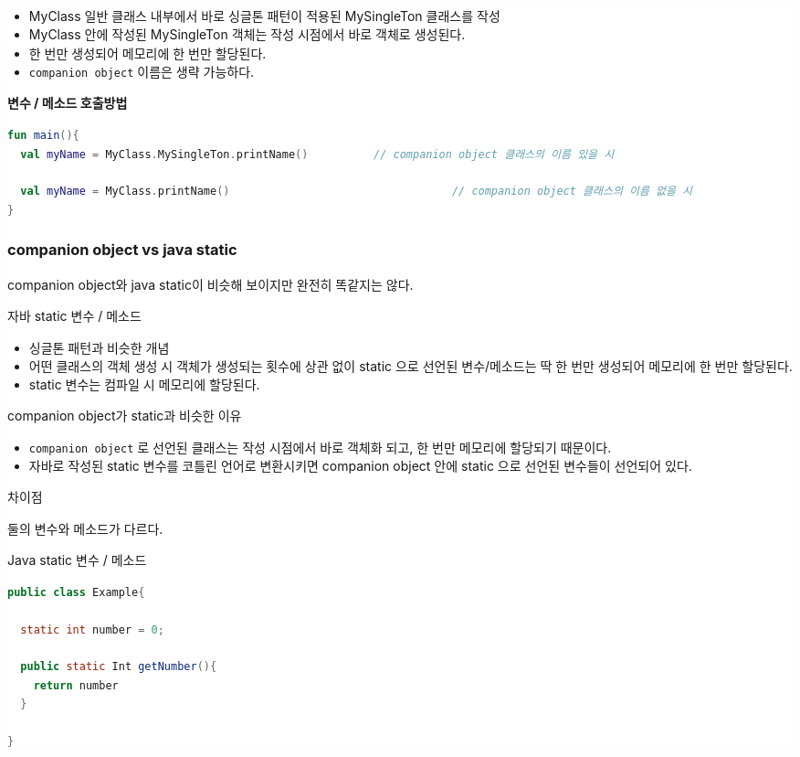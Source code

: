 - MyClass 일반 클래스 내부에서 바로 싱글톤 패턴이 적용된 MySingleTon 클래스를 작성
- MyClass 안에 작성된 MySingleTon 객체는 작성 시점에서 바로 객체로 생성된다.
- 한 번만 생성되어 메모리에 한 번만 할당된다.
- `companion object` 이름은 생략 가능하다.



**변수 / 메소드 호출방법**

```kotlin
fun main(){
  val myName = MyClass.MySingleTon.printName()			// companion object 클래스의 이름 있을 시
  
  val myName = MyClass.printName()									// companion object 클래스의 이름 없을 시
}
```



### companion object vs java static



companion object와 java static이 비슷해 보이지만 완전히 똑같지는 않다.



자바 static 변수 / 메소드

- 싱글톤 패턴과 비슷한 개념
- 어떤 클래스의 객체 생성 시 객체가 생성되는 횟수에 상관 없이 static 으로 선언된 변수/메소드는 딱 한 번만 생성되어 메모리에 한 번만 할당된다.
- static 변수는 컴파일 시 메모리에 할당된다.



companion object가 static과 비슷한 이유

- `companion object` 로 선언된 클래스는 작성 시점에서 바로 객체화 되고, 한 번만 메모리에 할당되기 때문이다.
- 자바로 작성된 static 변수를 코틀린 언어로 변환시키면 companion object 안에 static 으로 선언된 변수들이 선언되어 있다.



차이점

둘의 변수와 메소드가 다르다.



Java static 변수 / 메소드

```java
public class Example{
  
  static int number = 0;
  
  public static Int getNumber(){
    return number
  }
 
}
```
